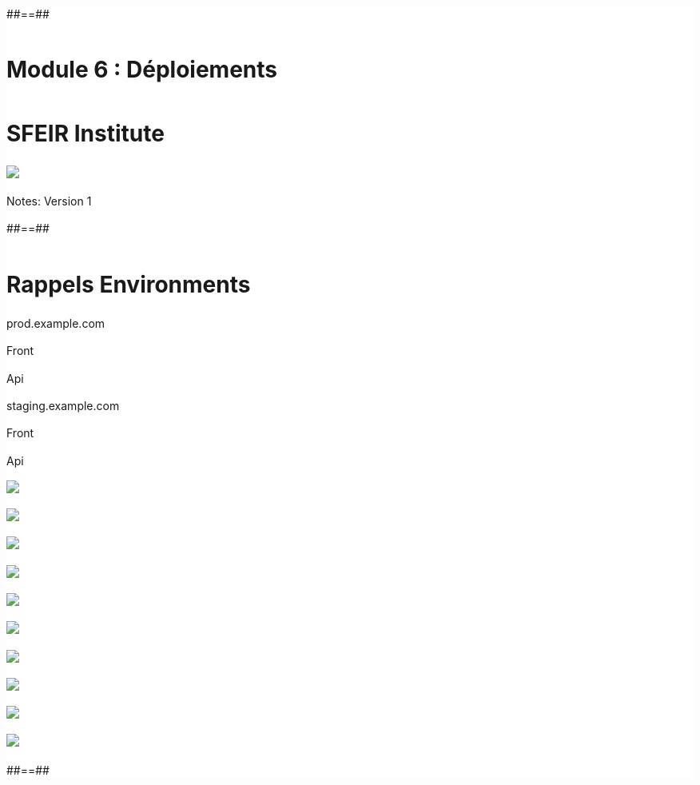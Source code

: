 ##==##



# Module 6 : Déploiements

# SFEIR Institute

![](./assets/images/p1_i92.png)

Notes:
Version 1

##==##



# Rappels Environments

prod.example.com

Front

Api

staging.example.com

Front

Api

![](./assets/images/p2_i101.png)

![](./assets/images/p2_i102.png)

![](./assets/images/p2_i103.png)

![](./assets/images/p2_i104.png)

![](./assets/images/p2_i108.png)

![](./assets/images/p2_i109.png)

![](./assets/images/p2_i115.png)

![](./assets/images/p2_i116.png)

![](./assets/images/p2_i117.png)

![](./assets/images/p2_i118.png)

##==##
